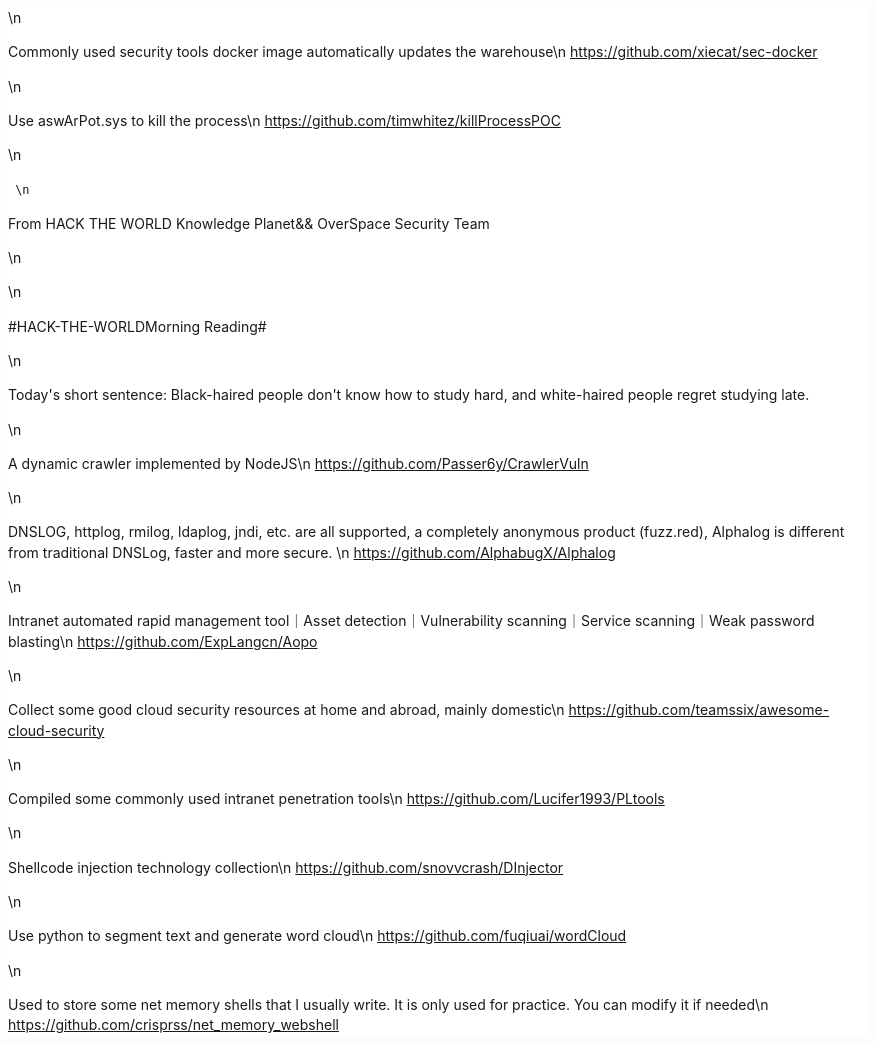 \n
    
Commonly used security tools docker image automatically updates the warehouse\n https://github.com/xiecat/sec-docker

\n
    
Use aswArPot.sys to kill the process\n https://github.com/timwhitez/killProcessPOC

\n
    

     \n
     
From HACK THE WORLD Knowledge Planet&& OverSpace Security Team

\n
    
\n
    
#HACK-THE-WORLDMorning Reading#

\n
    
Today's short sentence: Black-haired people don't know how to study hard, and white-haired people regret studying late.

\n
    
A dynamic crawler implemented by NodeJS\n https://github.com/Passer6y/CrawlerVuln

\n
    
DNSLOG, httplog, rmilog, ldaplog, jndi, etc. are all supported, a completely anonymous product (fuzz.red), Alphalog is different from traditional DNSLog, faster and more secure. \n https://github.com/AlphabugX/Alphalog

\n
    
Intranet automated rapid management tool｜Asset detection｜Vulnerability scanning｜Service scanning｜Weak password blasting\n https://github.com/ExpLangcn/Aopo

\n
    
Collect some good cloud security resources at home and abroad, mainly domestic\n https://github.com/teamssix/awesome-cloud-security

\n
    
Compiled some commonly used intranet penetration tools\n https://github.com/Lucifer1993/PLtools

\n
    
Shellcode injection technology collection\n https://github.com/snovvcrash/DInjector

\n
    
Use python to segment text and generate word cloud\n https://github.com/fuqiuai/wordCloud

\n
    
Used to store some net memory shells that I usually write. It is only used for practice. You can modify it if needed\n https://github.com/crisprss/net_memory_webshell
